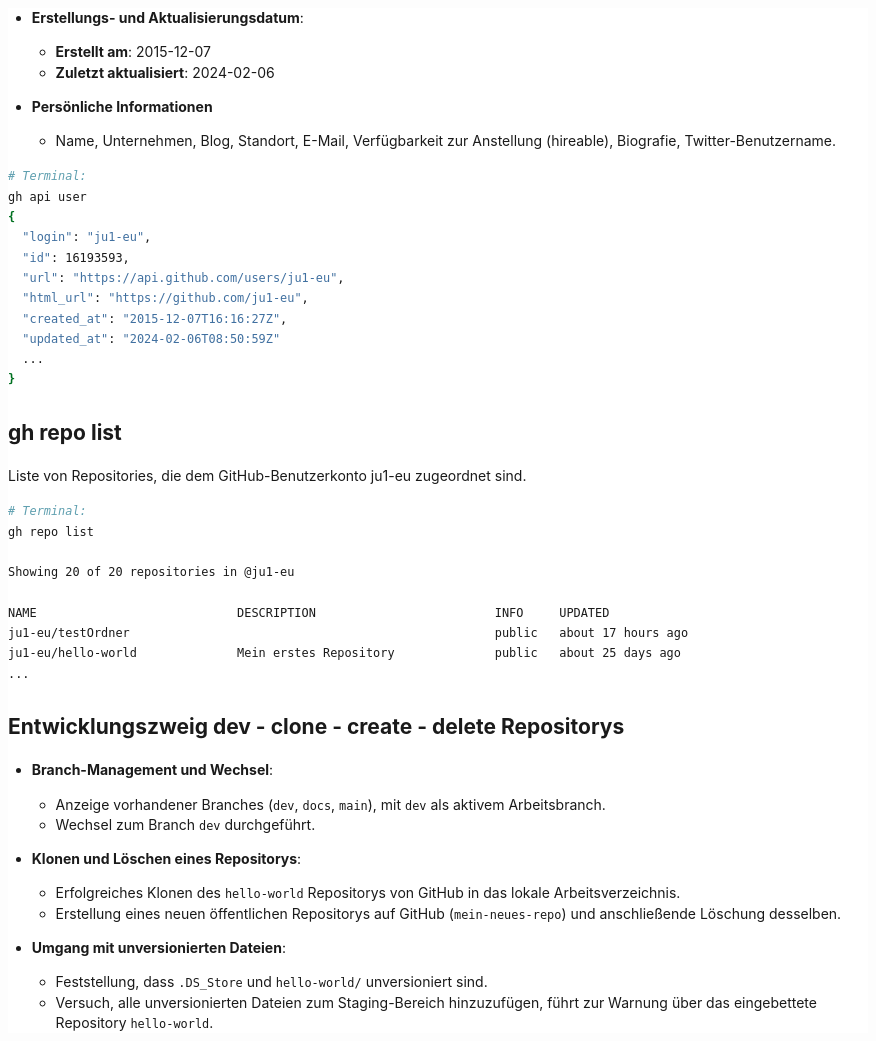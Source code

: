 - **Erstellungs- und Aktualisierungsdatum**:
  - **Erstellt am**: 2015-12-07
  - **Zuletzt aktualisiert**: 2024-02-06

- **Persönliche Informationen**
  - Name, Unternehmen, Blog, Standort, E-Mail, Verfügbarkeit zur Anstellung (hireable), Biografie, Twitter-Benutzername.

```bash
# Terminal:
gh api user
{
  "login": "ju1-eu",
  "id": 16193593,
  "url": "https://api.github.com/users/ju1-eu",
  "html_url": "https://github.com/ju1-eu",
  "created_at": "2015-12-07T16:16:27Z",
  "updated_at": "2024-02-06T08:50:59Z"
  ...
}
```

## gh repo list

Liste von Repositories, die dem GitHub-Benutzerkonto ju1-eu zugeordnet sind.

```bash
# Terminal:
gh repo list

Showing 20 of 20 repositories in @ju1-eu

NAME                            DESCRIPTION                         INFO     UPDATED
ju1-eu/testOrdner                                                   public   about 17 hours ago
ju1-eu/hello-world              Mein erstes Repository              public   about 25 days ago
...
```

## Entwicklungszweig dev - clone - create - delete Repositorys

- **Branch-Management und Wechsel**:
  - Anzeige vorhandener Branches (`dev`, `docs`, `main`), mit `dev` als aktivem Arbeitsbranch.
  - Wechsel zum Branch `dev` durchgeführt.

- **Klonen und Löschen eines Repositorys**:
  - Erfolgreiches Klonen des `hello-world` Repositorys von GitHub in das lokale Arbeitsverzeichnis.
  - Erstellung eines neuen öffentlichen Repositorys auf GitHub (`mein-neues-repo`) und anschließende Löschung desselben.

- **Umgang mit unversionierten Dateien**:
  - Feststellung, dass `.DS_Store` und `hello-world/` unversioniert sind.
  - Versuch, alle unversionierten Dateien zum Staging-Bereich hinzuzufügen, führt zur Warnung über das eingebettete Repository `hello-world`.
